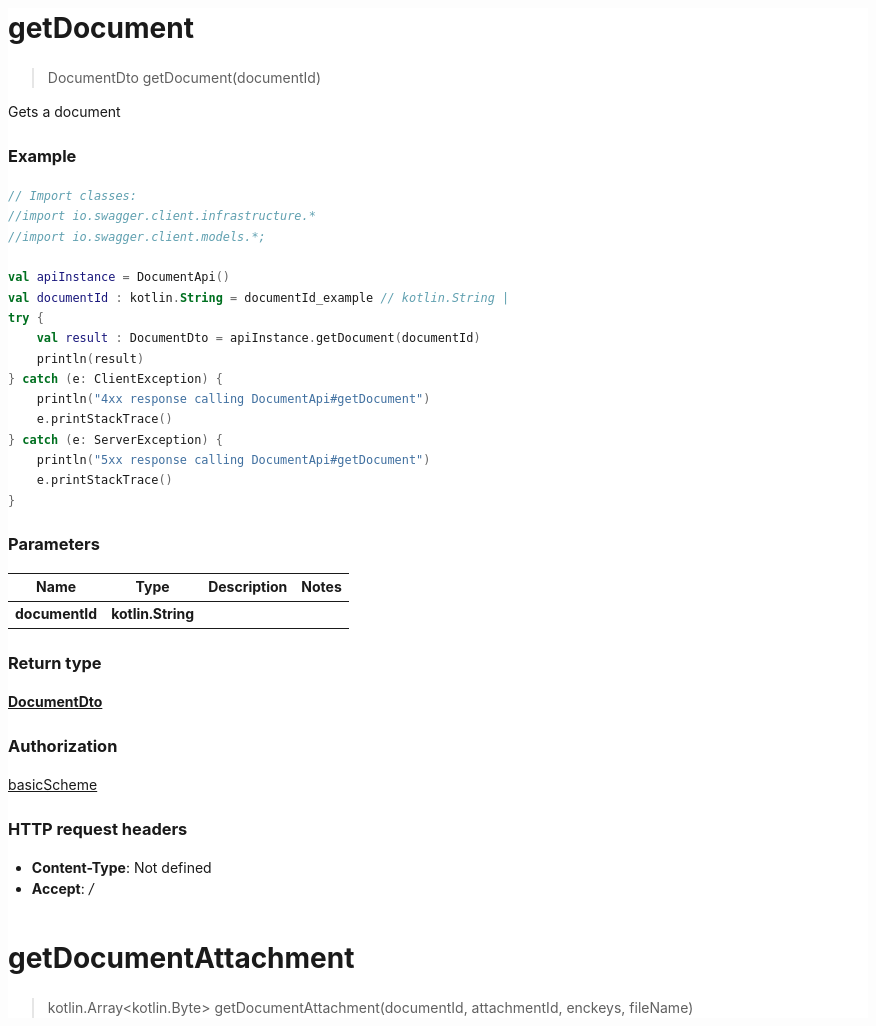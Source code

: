 <a name="getDocument"></a>
# **getDocument**
> DocumentDto getDocument(documentId)

Gets a document

### Example
```kotlin
// Import classes:
//import io.swagger.client.infrastructure.*
//import io.swagger.client.models.*;

val apiInstance = DocumentApi()
val documentId : kotlin.String = documentId_example // kotlin.String | 
try {
    val result : DocumentDto = apiInstance.getDocument(documentId)
    println(result)
} catch (e: ClientException) {
    println("4xx response calling DocumentApi#getDocument")
    e.printStackTrace()
} catch (e: ServerException) {
    println("5xx response calling DocumentApi#getDocument")
    e.printStackTrace()
}
```

### Parameters

Name | Type | Description  | Notes
------------- | ------------- | ------------- | -------------
 **documentId** | **kotlin.String**|  |

### Return type

[**DocumentDto**](DocumentDto.md)

### Authorization

[basicScheme](../README.md#basicScheme)

### HTTP request headers

 - **Content-Type**: Not defined
 - **Accept**: */*

<a name="getDocumentAttachment"></a>
# **getDocumentAttachment**
> kotlin.Array&lt;kotlin.Byte&gt; getDocumentAttachment(documentId, attachmentId, enckeys, fileName)
